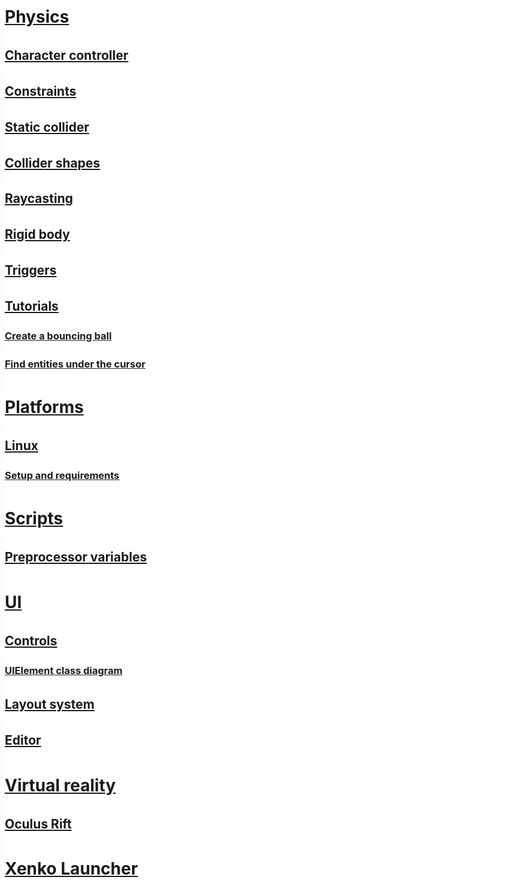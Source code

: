 # [Physics](physics/index.md)
## [Character controller](physics/character-controller.md)
## [Constraints](physics/constraints.md)
## [Static collider](physics/static-collider.md)
## [Collider shapes](physics/collider-shapes.md)
## [Raycasting](physics/raycasting.md)
## [Rigid body](physics/rigid-body.md)
## [Triggers](physics/triggers.md)
## [Tutorials](physics/tutorials/index.md)
### [Create a bouncing ball](physics/tutorials/create-a-bouncing-ball.md)
### [Find entities under the cursor](physics/tutorials/find-entities-under-cursor.md)

# [Platforms](platforms/index.md)
## [Linux](platforms/linux/index.md)
### [Setup and requirements](platforms/linux/setup.md)

# [Scripts](scripts/index.md)
## [Preprocessor variables](scripts/preprocessor-variables.md)

# [UI](ui/index.md)
## [Controls](ui/controls/index.md)
### [UIElement class diagram](ui/controls/uielement-class-diagram.md)
## [Layout system](ui/layout-system.md)
## [Editor](ui/editor/index.md)

# [Virtual reality](virtual-reality/index.md)
## [Oculus Rift](virtual-reality/oculus/index.md)

# [Xenko Launcher](xenko-launcher/index.md)


